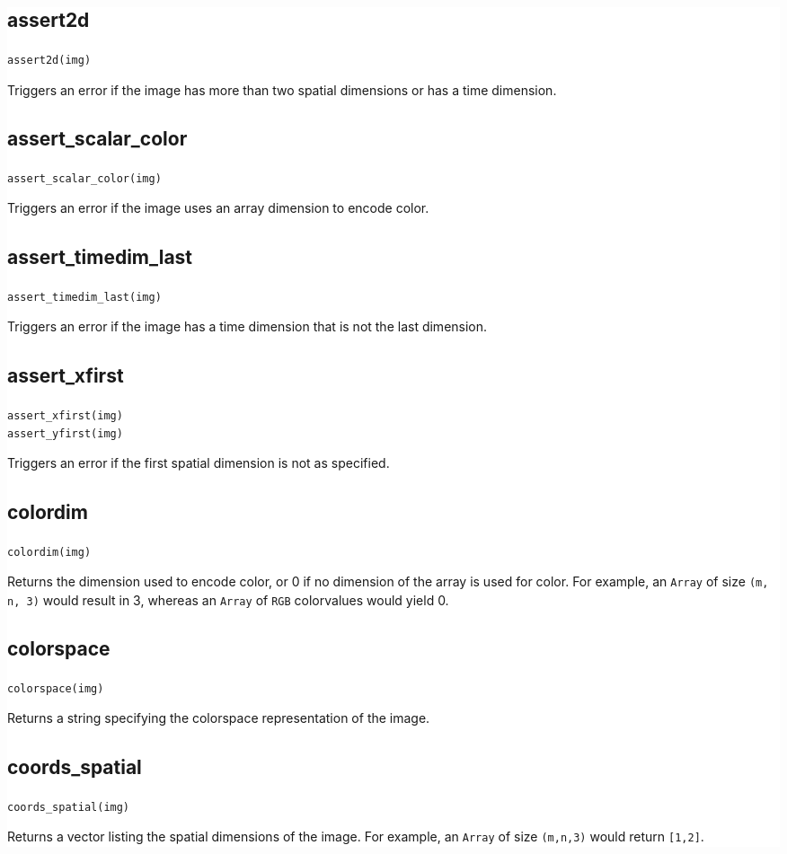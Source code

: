 ## assert2d
```{.julia execute="false"}
assert2d(img)
```

Triggers an error if the image has more than two spatial
dimensions or has a time dimension.

## assert_scalar_color
```{.julia execute="false"}
assert_scalar_color(img)
```

Triggers an error if the image uses an array dimension to encode color.

## assert_timedim_last
```{.julia execute="false"}
assert_timedim_last(img)
```

Triggers an error if the image has a time dimension that is not the last dimension.

## assert_xfirst
```{.julia execute="false"}
assert_xfirst(img)
assert_yfirst(img)
```

Triggers an error if the first spatial dimension is not as specified.

## colordim
```{.julia execute="false"}
colordim(img)
```

Returns the dimension used to encode color, or 0 if no dimension of the array is
used for color. For example, an `Array` of size `(m, n, 3)` would result in 3,
whereas an `Array` of `RGB` colorvalues would yield 0.

## colorspace
```{.julia execute="false"}
colorspace(img)
```

Returns a string specifying the colorspace representation of the image.

## coords_spatial
```{.julia execute="false"}
coords_spatial(img)
```

Returns a vector listing the spatial dimensions of the image. For example, an
`Array` of size `(m,n,3)` would return `[1,2]`.
